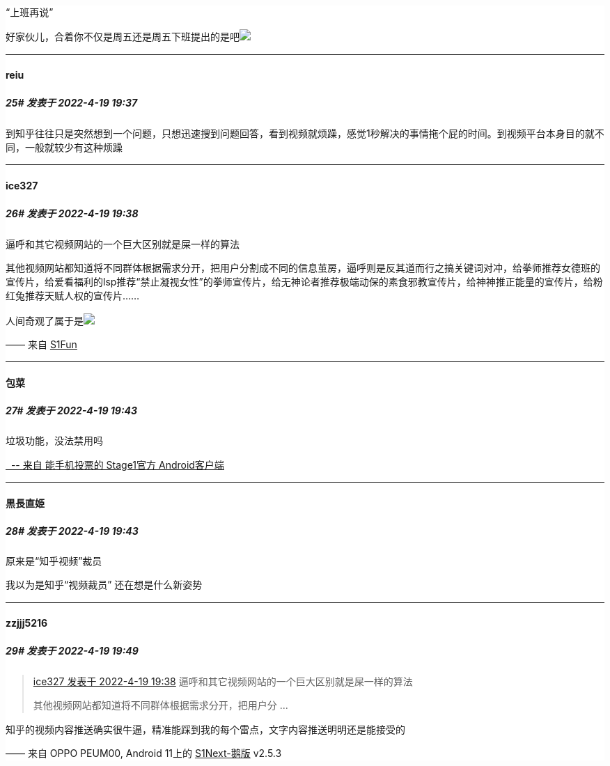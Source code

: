 “上班再说”

好家伙儿，合着你不仅是周五还是周五下班提出的是吧<img src="https://static.saraba1st.com/image/smiley/face2017/003.png" referrerpolicy="no-referrer">

*****

####  reiu  
##### 25#       发表于 2022-4-19 19:37

到知乎往往只是突然想到一个问题，只想迅速搜到问题回答，看到视频就烦躁，感觉1秒解决的事情拖个屁的时间。到视频平台本身目的就不同，一般就较少有这种烦躁

*****

####  ice327  
##### 26#       发表于 2022-4-19 19:38

逼呼和其它视频网站的一个巨大区别就是屎一样的算法

其他视频网站都知道将不同群体根据需求分开，把用户分割成不同的信息茧房，逼呼则是反其道而行之搞关键词对冲，给拳师推荐女德班的宣传片，给爱看福利的lsp推荐“禁止凝视女性”的拳师宣传片，给无神论者推荐极端动保的素食邪教宣传片，给神神推正能量的宣传片，给粉红兔推荐天赋人权的宣传片……

人间奇观了属于是<img src="https://static.saraba1st.com/image/smiley/face2017/049.png" referrerpolicy="no-referrer">

—— 来自 [S1Fun](https://s1fun.koalcat.com)

*****

####  包菜  
##### 27#       发表于 2022-4-19 19:43

垃圾功能，没法禁用吗

[  -- 来自 能手机投票的 Stage1官方 Android客户端](https://www.coolapk.com/apk/140634)

*****

####  黒長直姫  
##### 28#       发表于 2022-4-19 19:43

原来是“知乎视频”裁员

我以为是知乎“视频裁员” 还在想是什么新姿势

*****

####  zzjjj5216  
##### 29#       发表于 2022-4-19 19:49

<blockquote><a href="httphttps://bbs.saraba1st.com/2b/forum.php?mod=redirect&amp;goto=findpost&amp;pid=55508828&amp;ptid=2065326" target="_blank">ice327 发表于 2022-4-19 19:38</a>
逼呼和其它视频网站的一个巨大区别就是屎一样的算法

其他视频网站都知道将不同群体根据需求分开，把用户分 ...</blockquote>
知乎的视频内容推送确实很牛逼，精准能踩到我的每个雷点，文字内容推送明明还是能接受的

—— 来自 OPPO PEUM00, Android 11上的 [S1Next-鹅版](https://github.com/ykrank/S1-Next/releases) v2.5.3
